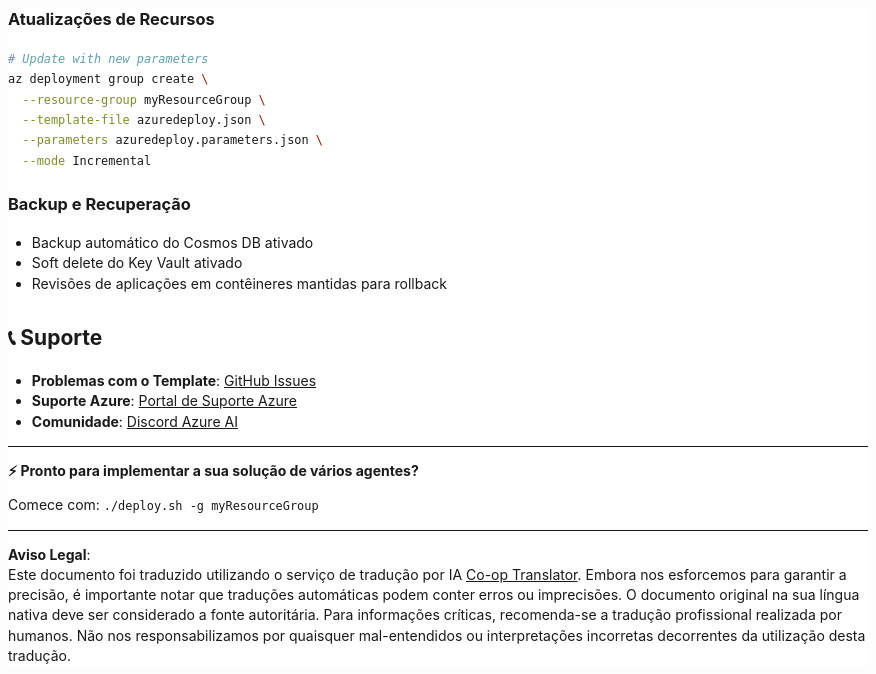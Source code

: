 ### Atualizações de Recursos
```bash
# Update with new parameters
az deployment group create \
  --resource-group myResourceGroup \
  --template-file azuredeploy.json \
  --parameters azuredeploy.parameters.json \
  --mode Incremental
```

### Backup e Recuperação
- Backup automático do Cosmos DB ativado
- Soft delete do Key Vault ativado
- Revisões de aplicações em contêineres mantidas para rollback

## 📞 Suporte

- **Problemas com o Template**: [GitHub Issues](https://github.com/microsoft/azd-for-beginners/issues)
- **Suporte Azure**: [Portal de Suporte Azure](https://portal.azure.com/#blade/Microsoft_Azure_Support/HelpAndSupportBlade)
- **Comunidade**: [Discord Azure AI](https://discord.gg/microsoft-azure)

---

**⚡ Pronto para implementar a sua solução de vários agentes?**

Comece com: `./deploy.sh -g myResourceGroup`

---

**Aviso Legal**:  
Este documento foi traduzido utilizando o serviço de tradução por IA [Co-op Translator](https://github.com/Azure/co-op-translator). Embora nos esforcemos para garantir a precisão, é importante notar que traduções automáticas podem conter erros ou imprecisões. O documento original na sua língua nativa deve ser considerado a fonte autoritária. Para informações críticas, recomenda-se a tradução profissional realizada por humanos. Não nos responsabilizamos por quaisquer mal-entendidos ou interpretações incorretas decorrentes da utilização desta tradução.